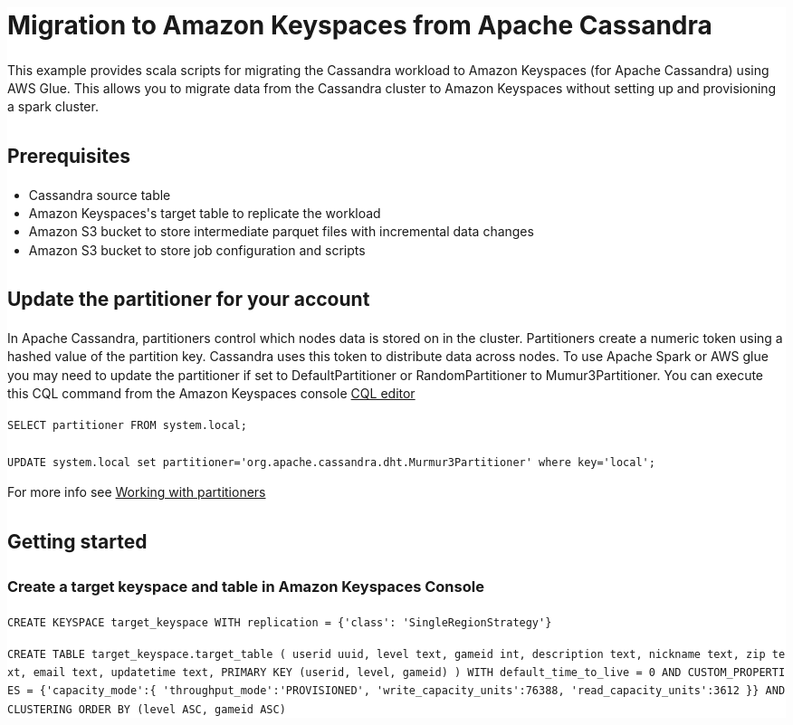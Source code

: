# Migration to Amazon Keyspaces from Apache Cassandra
This example provides scala scripts for migrating the Cassandra workload to Amazon Keyspaces (for Apache Cassandra) using AWS Glue.
This allows you to migrate data from the Cassandra cluster to Amazon Keyspaces without setting up and provisioning a spark cluster.

## Prerequisites
* Cassandra source table
* Amazon Keyspaces's target table to replicate the workload
* Amazon S3 bucket to store intermediate parquet files with incremental data changes
* Amazon S3 bucket to store job configuration and scripts

## Update the partitioner for your account
In Apache Cassandra, partitioners control which nodes data is stored on in the cluster. Partitioners create a numeric token using a hashed value of the partition key. Cassandra uses this token to distribute data across nodes.  To use Apache Spark or AWS glue you may need to update the partitioner if set to DefaultPartitioner or RandomPartitioner to Mumur3Partitioner. You can execute this CQL command from the Amazon Keyspaces console [CQL editor](https://console.aws.amazon.com/keyspaces/home#cql-editor)

```
SELECT partitioner FROM system.local;

UPDATE system.local set partitioner='org.apache.cassandra.dht.Murmur3Partitioner' where key='local';
```
For more info see [Working with partitioners](https://docs.aws.amazon.com/keyspaces/latest/devguide/working-with-partitioners.html)


## Getting started
### Create a target keyspace and table in Amazon Keyspaces Console

`CREATE KEYSPACE target_keyspace WITH replication = {'class': 'SingleRegionStrategy'}`

`CREATE TABLE target_keyspace.target_table (
    userid uuid,
    level text,
    gameid int,
    description text,
    nickname text,
    zip text,
    email text,
    updatetime text,
PRIMARY KEY (userid, level, gameid)
) WITH default_time_to_live = 0 AND CUSTOM_PROPERTIES =
    {'capacity_mode':{ 'throughput_mode':'PROVISIONED',
                       'write_capacity_units':76388,
                       'read_capacity_units':3612 }}
  AND CLUSTERING ORDER BY (level ASC, gameid ASC)`
